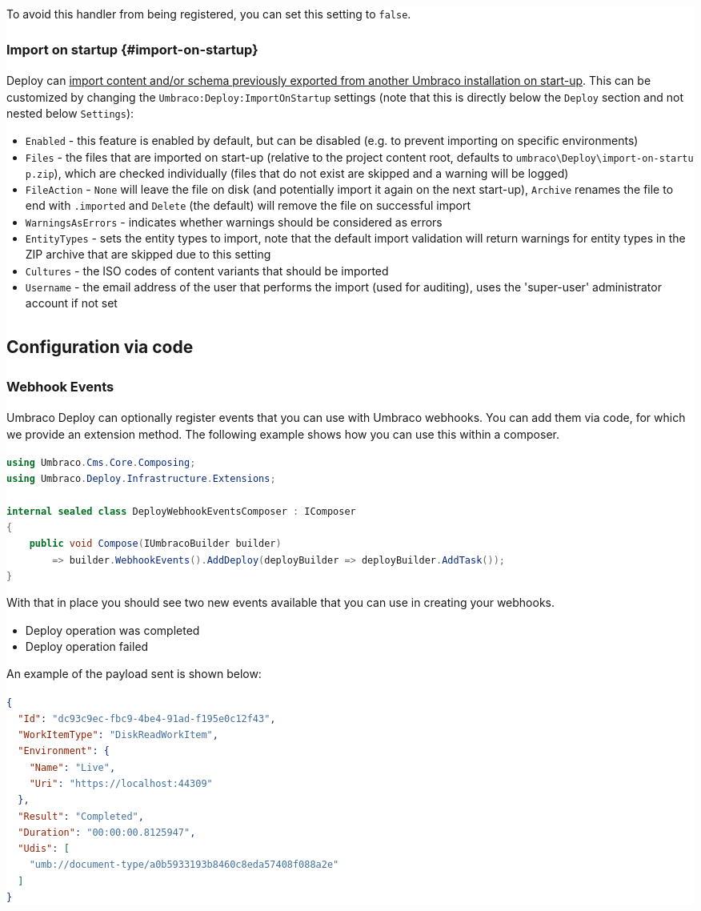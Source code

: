 To avoid this handler from being registered, you can set this setting to `false`.

### Import on startup {#import-on-startup}

Deploy can [import content and/or schema previously exported from another Umbraco installation on start-up](../deployment-workflow/import-on-startup.md). This can be customized by changing the `Umbraco:Deploy:ImportOnStartup` settings (note that this is directly below the `Deploy` section and not nested below `Settings`):

* `Enabled` - this feature is enabled by default, but can be disabled (e.g. to prevent importing on specific environments)
* `Files` - the files that are imported on start-up (relative to the project content root, defaults to `umbraco\Deploy\import-on-startup.zip`), which are checked individually (files that do not exist are skipped and a warning will be logged)
* `FileAction` - `None` will leave the file on disk (and potentially import it again on the next start-up), `Archive` renames the file to end with `.imported` and `Delete` (the default) will remove the file on successful import
* `WarningsAsErrors` - indicates whether warnings should be considered as errors
* `EntityTypes` - sets the entity types to import, note that the default import validation will return warnings for entity types in the ZIP archive that are skipped due to this setting
* `Cultures` - the ISO codes of content variants that should be imported
* `Username` - the email address of the user that performs the import (used for auditing), uses the 'super-user' administrator account if not set

## Configuration via code

### Webhook Events

Umbraco Deploy can optionally register events that you can use with Umbraco webhooks. You can add them via code, for which we provide an extension method. The following example shows how you can use this within a composer.

```csharp
using Umbraco.Cms.Core.Composing;
using Umbraco.Deploy.Infrastructure.Extensions;

internal sealed class DeployWebhookEventsComposer : IComposer
{
    public void Compose(IUmbracoBuilder builder)
        => builder.WebhookEvents().AddDeploy(deployBuilder => deployBuilder.AddTask());
}
```

With that in place you should see two new events available that you can use in creating your webhooks.

* Deploy operation was completed
* Deploy operation failed

An example of the payload sent is shown below:

```json
{
  "Id": "dc93c9ec-fbc9-4be4-91ad-f195e0c12f43",
  "WorkItemType": "DiskReadWorkItem",
  "Environment": {
    "Name": "Live",
    "Uri": "https://localhost:44309"
  },
  "Result": "Completed",
  "Duration": "00:00:00.8125947",
  "Udis": [
    "umb://document-type/a0b5933193b8460c8eda57408f088a2e"
  ]
}
```
